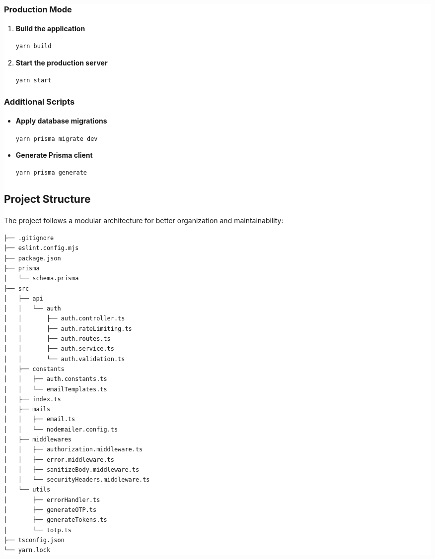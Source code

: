 ### Production Mode

1. **Build the application**

   ```bash
   yarn build
   ```

2. **Start the production server**

   ```bash
   yarn start
   ```

### Additional Scripts

- **Apply database migrations**

  ```bash
  yarn prisma migrate dev
  ```

- **Generate Prisma client**

  ```bash
  yarn prisma generate
  ```

## Project Structure

The project follows a modular architecture for better organization and maintainability:

``` bash
├── .gitignore
├── eslint.config.mjs
├── package.json
├── prisma
│   └── schema.prisma
├── src
│   ├── api
│   │   └── auth
│   │       ├── auth.controller.ts
│   │       ├── auth.rateLimiting.ts
│   │       ├── auth.routes.ts
│   │       ├── auth.service.ts
│   │       └── auth.validation.ts
│   ├── constants
│   │   ├── auth.constants.ts
│   │   └── emailTemplates.ts
│   ├── index.ts
│   ├── mails
│   │   ├── email.ts
│   │   └── nodemailer.config.ts
│   ├── middlewares
│   │   ├── authorization.middleware.ts
│   │   ├── error.middleware.ts
│   │   ├── sanitizeBody.middleware.ts
│   │   └── securityHeaders.middleware.ts
│   └── utils
│       ├── errorHandler.ts
│       ├── generateOTP.ts
│       ├── generateTokens.ts
│       └── totp.ts
├── tsconfig.json
└── yarn.lock
```
